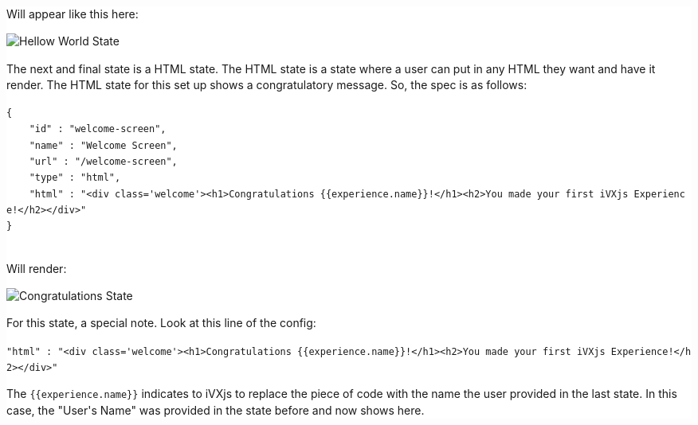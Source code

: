 Will appear like this here:

![Hellow World State](http://e8ddcf8725663d605209-8d8cc7c733bcfce1ecd11bbb8349e503.r95.cf2.rackcdn.com/tutorial/Hello-World-State.png) 

The next and final state is a HTML state. The HTML state is a state where a user can put in any HTML they want and 
have it render. The HTML state for this set up shows a congratulatory message. So, the spec is as follows:

```
{
	"id" : "welcome-screen",
	"name" : "Welcome Screen",
	"url" : "/welcome-screen",
	"type" : "html",
	"html" : "<div class='welcome'><h1>Congratulations {{experience.name}}!</h1><h2>You made your first iVXjs Experience!</h2></div>"
}
			   
```

Will render:

![Congratulations State](http://e8ddcf8725663d605209-8d8cc7c733bcfce1ecd11bbb8349e503.r95.cf2.rackcdn.com/tutorial/Congratulations%20State.png)

For this state, a special note. Look at this line of the config:

```
"html" : "<div class='welcome'><h1>Congratulations {{experience.name}}!</h1><h2>You made your first iVXjs Experience!</h2></div>"
```

The `{{experience.name}}` indicates to iVXjs to replace the piece of code with the name the user 
provided in the last state. In this case, the "User's Name" was provided in the state before and 
now shows here.